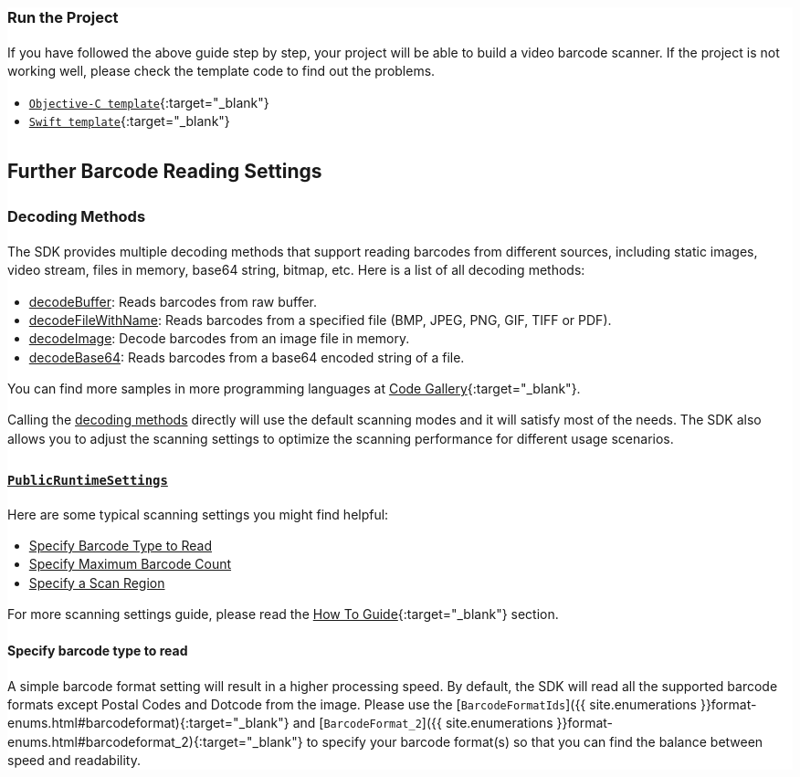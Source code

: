 ### Run the Project

If you have followed the above guide step by step, your project will be able to build a video barcode scanner. If the project is not working well, please check the template code to find out the problems.

- [`Objective-C template`](https://github.com/Dynamsoft/barcode-reader-docs-mobile/blob/preview/programming/objectivec-swift/template.m){:target="_blank"}
- [`Swift template`](https://github.com/Dynamsoft/barcode-reader-docs-mobile/blob/preview/programming/objectivec-swift/template.swift){:target="_blank"}

## Further Barcode Reading Settings

### Decoding Methods

The SDK provides multiple decoding methods that support reading barcodes from different sources, including static images,
video stream, files in memory, base64 string, bitmap, etc. Here is a list of all decoding methods:

- [decodeBuffer](api-reference/primary-decode.md#decodebuffer): Reads barcodes from raw buffer.
- [decodeFileWithName](api-reference/primary-decode.md#decodefilewithname): Reads barcodes from a specified file (BMP, JPEG, PNG, GIF, TIFF or PDF).
- [decodeImage](api-reference/primary-decode.md#decodeimage): Decode barcodes from an image file in memory.
- [decodeBase64](api-reference/primary-decode.md#decodebase64): Reads barcodes from a base64 encoded string of a file.

You can find more samples in more programming languages at [Code Gallery](https://www.dynamsoft.com/Downloads/Dynamic-Barcode-Reader-Sample-Download.aspx){:target="_blank"}.

Calling the [decoding methods](#decoding-methods) directly will use the default scanning modes and it will satisfy most of the needs. The SDK also allows you to adjust the scanning settings to optimize the scanning performance for different usage scenarios.

### [`PublicRuntimeSettings`](api-reference/class/iPublicRuntimeSettings.md)

Here are some typical scanning settings you might find helpful:

- [Specify Barcode Type to Read](#specify-barcode-type-to-read)
- [Specify Maximum Barcode Count](#specify-maximum-barcode-count)
- [Specify a Scan Region](#specify-a-scan-region)

For more scanning settings guide, please read the [How To Guide]({{site.introduction}}how-to-guide/){:target="_blank"} section.

#### Specify barcode type to read

A simple barcode format setting will result in a higher processing speed. By default, the SDK will read all the supported barcode formats except Postal Codes and Dotcode from the image. Please use the [`BarcodeFormatIds`]({{ site.enumerations }}format-enums.html#barcodeformat){:target="_blank"} and [`BarcodeFormat_2`]({{ site.enumerations }}format-enums.html#barcodeformat_2){:target="_blank"} to specify your barcode format(s) so that you can find the balance between speed and readability.
